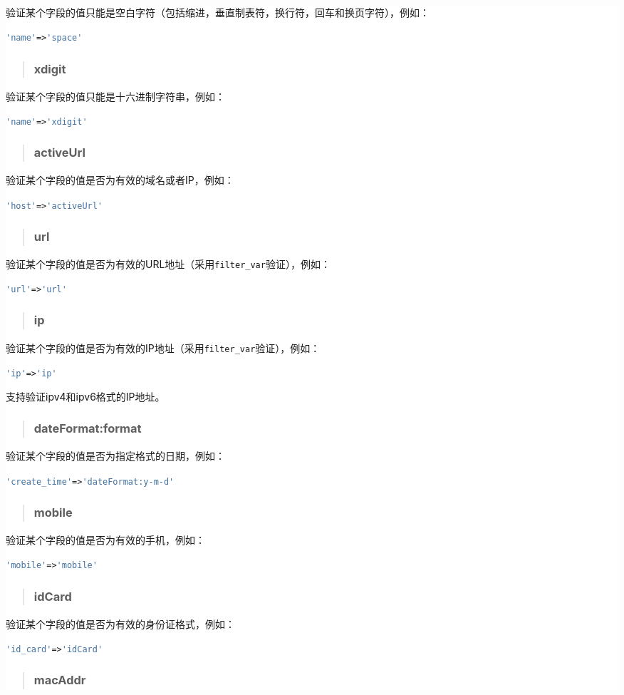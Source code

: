 验证某个字段的值只能是空白字符（包括缩进，垂直制表符，换行符，回车和换页字符），例如：

```php
'name'=>'space'
```

> ### xdigit

验证某个字段的值只能是十六进制字符串，例如：

```php
'name'=>'xdigit'
```

> ### activeUrl

验证某个字段的值是否为有效的域名或者IP，例如：

```php
'host'=>'activeUrl'
```

> ### url

验证某个字段的值是否为有效的URL地址（采用`filter_var`验证），例如：

```php
'url'=>'url'
```

> ### ip

验证某个字段的值是否为有效的IP地址（采用`filter_var`验证），例如：

```php
'ip'=>'ip'
```

支持验证ipv4和ipv6格式的IP地址。

> ### dateFormat:format

验证某个字段的值是否为指定格式的日期，例如：

```php
'create_time'=>'dateFormat:y-m-d'
```

> ### mobile

验证某个字段的值是否为有效的手机，例如：

```php
'mobile'=>'mobile'
```

> ### idCard

验证某个字段的值是否为有效的身份证格式，例如：

```php
'id_card'=>'idCard'
```

> ### macAddr
